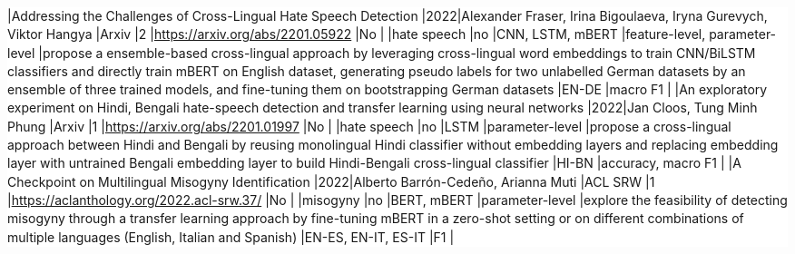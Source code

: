 |Addressing the Challenges of Cross-Lingual Hate Speech Detection                                                                                                  |2022|Alexander Fraser, Irina Bigoulaeva, Iryna Gurevych, Viktor Hangya                                                                                                                           |Arxiv                                                                           |2        |https://arxiv.org/abs/2201.05922                                                                                                  |No               |                                                                                                                              |hate speech                                                 |no                 |CNN, LSTM, mBERT                                                            |feature-level, parameter-level            |propose a ensemble-based cross-lingual approach by leveraging cross-lingual word embeddings to train CNN/BiLSTM classifiers and directly train mBERT on English dataset, generating pseudo labels for two unlabelled German datasets by an ensemble of three trained models, and fine-tuning them on bootstrapping German datasets      |EN-DE                                                                                                                                                                                                                                                                                                                                                                                          |macro F1                                                         |
|An exploratory experiment on Hindi, Bengali hate-speech detection and transfer learning using neural networks                                                     |2022|Jan Cloos, Tung Minh Phung                                                                                                                                                                  |Arxiv                                                                           |1        |https://arxiv.org/abs/2201.01997                                                                                                  |No               |                                                                                                                              |hate speech                                                 |no                 |LSTM                                                                        |parameter-level                           |propose a cross-lingual approach between Hindi and Bengali by reusing monolingual Hindi classifier without embedding layers and replacing embedding layer with untrained Bengali embedding layer to build Hindi-Bengali cross-lingual classifier                                                                                        |HI-BN                                                                                                                                                                                                                                                                                                                                                                                          |accuracy, macro F1                                               |
|A Checkpoint on Multilingual Misogyny Identification                                                                                                              |2022|Alberto Barrón-Cedeño, Arianna Muti                                                                                                                                                         |ACL SRW                                                                         |1        |https://aclanthology.org/2022.acl-srw.37/                                                                                         |No               |                                                                                                                              |misogyny                                                    |no                 |BERT, mBERT                                                                 |parameter-level                           |explore the feasibility of detecting misogyny through a transfer learning approach by fine-tuning mBERT in a zero-shot setting or on different  combinations of multiple languages (English, Italian and Spanish)                                                                                                                       |EN-ES, EN-IT, ES-IT                                                                                                                                                                                                                                                                                                                                                                            |F1                                                               |